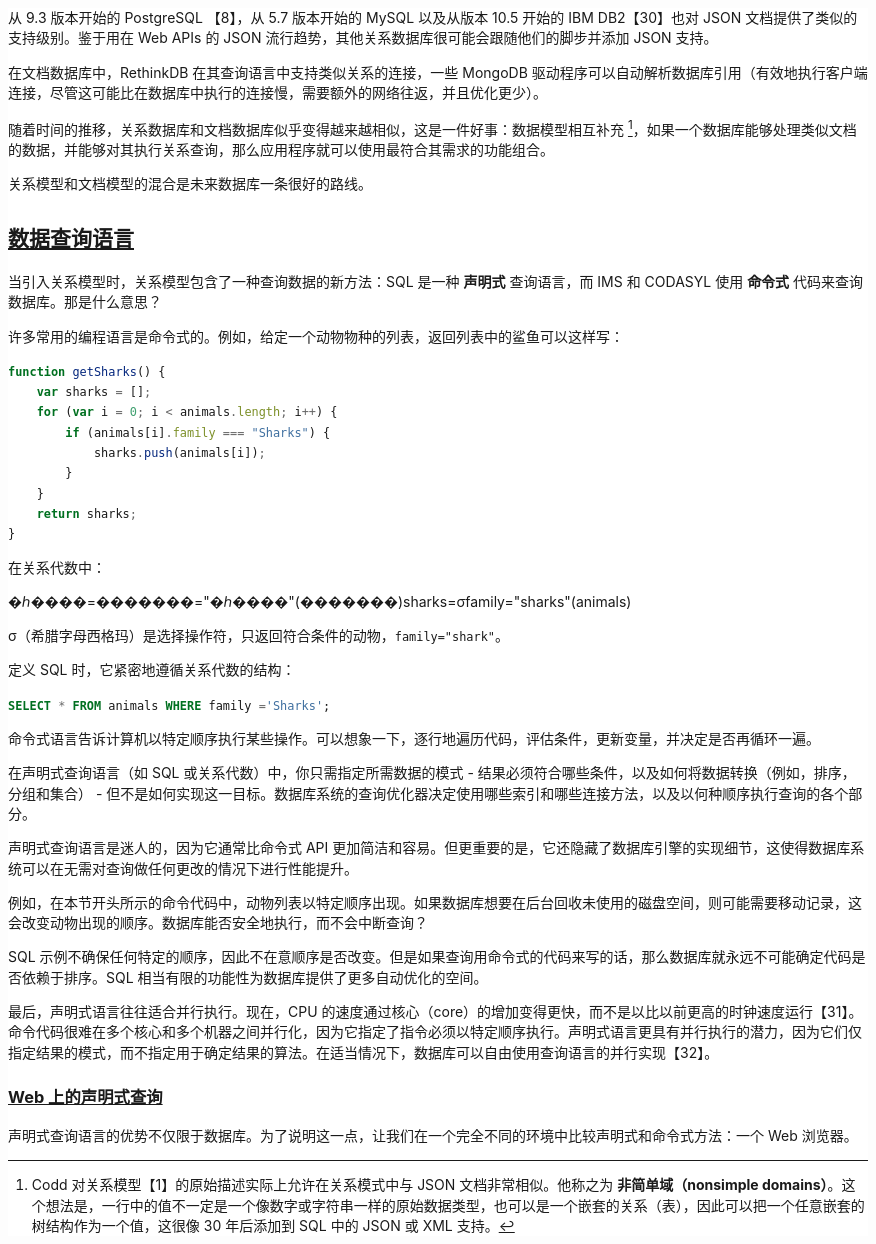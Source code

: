 从 9.3 版本开始的 PostgreSQL 【8】，从 5.7 版本开始的 MySQL 以及从版本 10.5 开始的 IBM DB2【30】也对 JSON 文档提供了类似的支持级别。鉴于用在 Web APIs 的 JSON 流行趋势，其他关系数据库很可能会跟随他们的脚步并添加 JSON 支持。

在文档数据库中，RethinkDB 在其查询语言中支持类似关系的连接，一些 MongoDB 驱动程序可以自动解析数据库引用（有效地执行客户端连接，尽管这可能比在数据库中执行的连接慢，需要额外的网络往返，并且优化更少）。

随着时间的推移，关系数据库和文档数据库似乎变得越来越相似，这是一件好事：数据模型相互补充 [^v]，如果一个数据库能够处理类似文档的数据，并能够对其执行关系查询，那么应用程序就可以使用最符合其需求的功能组合。

关系模型和文档模型的混合是未来数据库一条很好的路线。

[^v]: Codd 对关系模型【1】的原始描述实际上允许在关系模式中与 JSON 文档非常相似。他称之为 **非简单域（nonsimple domains）**。这个想法是，一行中的值不一定是一个像数字或字符串一样的原始数据类型，也可以是一个嵌套的关系（表），因此可以把一个任意嵌套的树结构作为一个值，这很像 30 年后添加到 SQL 中的 JSON 或 XML 支持。

## [数据查询语言](https://vonng.github.io/ddia/#/ch2?id=数据查询语言)

当引入关系模型时，关系模型包含了一种查询数据的新方法：SQL 是一种 **声明式** 查询语言，而 IMS 和 CODASYL 使用 **命令式** 代码来查询数据库。那是什么意思？

许多常用的编程语言是命令式的。例如，给定一个动物物种的列表，返回列表中的鲨鱼可以这样写：

```js
function getSharks() {
    var sharks = [];
    for (var i = 0; i < animals.length; i++) {
        if (animals[i].family === "Sharks") {
            sharks.push(animals[i]);
        }
    }
    return sharks;
}
```

在关系代数中：

�ℎ����=�������="�ℎ����"(�������)sharks=σfamily="sharks"(animals)

σ（希腊字母西格玛）是选择操作符，只返回符合条件的动物，`family="shark"`。

定义 SQL 时，它紧密地遵循关系代数的结构：

```sql
SELECT * FROM animals WHERE family ='Sharks';
```

命令式语言告诉计算机以特定顺序执行某些操作。可以想象一下，逐行地遍历代码，评估条件，更新变量，并决定是否再循环一遍。

在声明式查询语言（如 SQL 或关系代数）中，你只需指定所需数据的模式 - 结果必须符合哪些条件，以及如何将数据转换（例如，排序，分组和集合） - 但不是如何实现这一目标。数据库系统的查询优化器决定使用哪些索引和哪些连接方法，以及以何种顺序执行查询的各个部分。

声明式查询语言是迷人的，因为它通常比命令式 API 更加简洁和容易。但更重要的是，它还隐藏了数据库引擎的实现细节，这使得数据库系统可以在无需对查询做任何更改的情况下进行性能提升。

例如，在本节开头所示的命令代码中，动物列表以特定顺序出现。如果数据库想要在后台回收未使用的磁盘空间，则可能需要移动记录，这会改变动物出现的顺序。数据库能否安全地执行，而不会中断查询？

SQL 示例不确保任何特定的顺序，因此不在意顺序是否改变。但是如果查询用命令式的代码来写的话，那么数据库就永远不可能确定代码是否依赖于排序。SQL 相当有限的功能性为数据库提供了更多自动优化的空间。

最后，声明式语言往往适合并行执行。现在，CPU 的速度通过核心（core）的增加变得更快，而不是以比以前更高的时钟速度运行【31】。命令代码很难在多个核心和多个机器之间并行化，因为它指定了指令必须以特定顺序执行。声明式语言更具有并行执行的潜力，因为它们仅指定结果的模式，而不指定用于确定结果的算法。在适当情况下，数据库可以自由使用查询语言的并行实现【32】。

### [Web 上的声明式查询](https://vonng.github.io/ddia/#/ch2?id=web-上的声明式查询)

声明式查询语言的优势不仅限于数据库。为了说明这一点，让我们在一个完全不同的环境中比较声明式和命令式方法：一个 Web 浏览器。


[^ii]: 关于关系模型的文献区分了几种不同的规范形式，但这些区别几乎没有实际意义。一个经验法则是，如果重复存储了可以存储在一个地方的值，则模式就不是 **规范化（normalized）** 的。
[^iii]: 在撰写本文时，RethinkDB 支持连接，MongoDB 不支持连接，而 CouchDB 只支持预先声明的视图。
[^iv]: 外键约束允许对修改进行限制，但对于关系模型这并不是必选项。即使有约束，外键连接在查询时执行，而在 CODASYL 中，连接在插入时高效完成。
[^vi]: IMS 和 CODASYL 都使用命令式 API。应用程序通常使用 COBOL 代码遍历数据库中的记录，一次一条记录【2,16】。
[^vii]: 从技术上讲，Datomic 使用的是五元组而不是三元组，两个额外的字段是用于版本控制的元数据
[^viii]: Datomic 和 Cascalog 使用 Datalog 的 Clojure S 表达式语法。在下面的例子中使用了一个更容易阅读的 Prolog 语法，但两者没有任何功能差异。